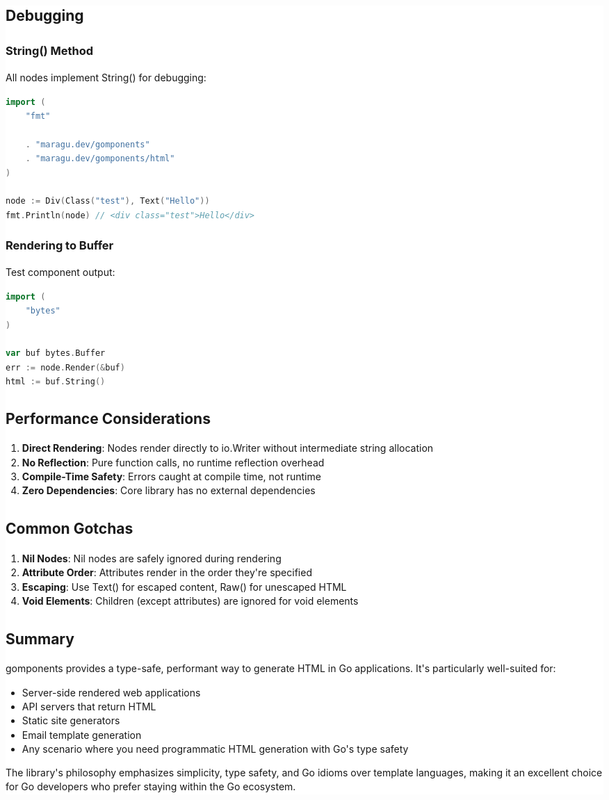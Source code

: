 ## Debugging

### String() Method
All nodes implement String() for debugging:
```go
import (
    "fmt"
    
    . "maragu.dev/gomponents"
    . "maragu.dev/gomponents/html"
)

node := Div(Class("test"), Text("Hello"))
fmt.Println(node) // <div class="test">Hello</div>
```

### Rendering to Buffer
Test component output:
```go
import (
    "bytes"
)

var buf bytes.Buffer
err := node.Render(&buf)
html := buf.String()
```

## Performance Considerations

1. **Direct Rendering**: Nodes render directly to io.Writer without intermediate string allocation
2. **No Reflection**: Pure function calls, no runtime reflection overhead
3. **Compile-Time Safety**: Errors caught at compile time, not runtime
4. **Zero Dependencies**: Core library has no external dependencies

## Common Gotchas

1. **Nil Nodes**: Nil nodes are safely ignored during rendering
2. **Attribute Order**: Attributes render in the order they're specified
3. **Escaping**: Use Text() for escaped content, Raw() for unescaped HTML
4. **Void Elements**: Children (except attributes) are ignored for void elements

## Summary

gomponents provides a type-safe, performant way to generate HTML in Go applications. It's particularly well-suited for:
- Server-side rendered web applications
- API servers that return HTML
- Static site generators
- Email template generation
- Any scenario where you need programmatic HTML generation with Go's type safety

The library's philosophy emphasizes simplicity, type safety, and Go idioms over template languages, making it an excellent choice for Go developers who prefer staying within the Go ecosystem.